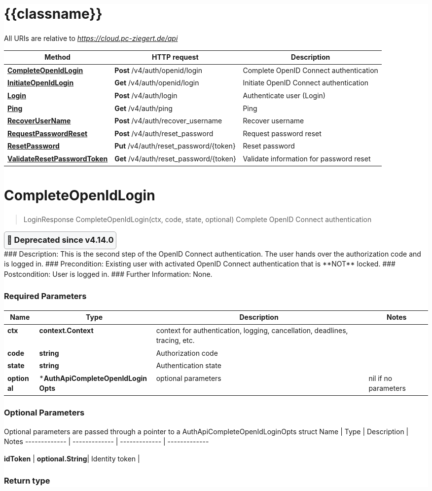 # {{classname}}

All URIs are relative to *https://cloud.pc-ziegert.de/api*

Method | HTTP request | Description
------------- | ------------- | -------------
[**CompleteOpenIdLogin**](AuthApi.md#CompleteOpenIdLogin) | **Post** /v4/auth/openid/login | Complete OpenID Connect authentication
[**InitiateOpenIdLogin**](AuthApi.md#InitiateOpenIdLogin) | **Get** /v4/auth/openid/login | Initiate OpenID Connect authentication
[**Login**](AuthApi.md#Login) | **Post** /v4/auth/login | Authenticate user (Login)
[**Ping**](AuthApi.md#Ping) | **Get** /v4/auth/ping | Ping
[**RecoverUserName**](AuthApi.md#RecoverUserName) | **Post** /v4/auth/recover_username | Recover username
[**RequestPasswordReset**](AuthApi.md#RequestPasswordReset) | **Post** /v4/auth/reset_password | Request password reset
[**ResetPassword**](AuthApi.md#ResetPassword) | **Put** /v4/auth/reset_password/{token} | Reset password
[**ValidateResetPasswordToken**](AuthApi.md#ValidateResetPasswordToken) | **Get** /v4/auth/reset_password/{token} | Validate information for password reset

# **CompleteOpenIdLogin**
> LoginResponse CompleteOpenIdLogin(ctx, code, state, optional)
Complete OpenID Connect authentication

<h3 style='padding: 5px; background-color: #F6F7F8; border: 1px solid #AAA; border-radius: 5px; display: table-cell;'>&#128679; Deprecated since v4.14.0</h3>  ### Description:   This is the second step of the OpenID Connect authentication.   The user hands over the authorization code and is logged in.  ### Precondition: Existing user with activated OpenID Connect authentication that is **NOT** locked.  ### Postcondition: User is logged in.  ### Further Information: None.

### Required Parameters

Name | Type | Description  | Notes
------------- | ------------- | ------------- | -------------
 **ctx** | **context.Context** | context for authentication, logging, cancellation, deadlines, tracing, etc.
  **code** | **string**| Authorization code | 
  **state** | **string**| Authentication state | 
 **optional** | ***AuthApiCompleteOpenIdLoginOpts** | optional parameters | nil if no parameters

### Optional Parameters
Optional parameters are passed through a pointer to a AuthApiCompleteOpenIdLoginOpts struct
Name | Type | Description  | Notes
------------- | ------------- | ------------- | -------------


 **idToken** | **optional.String**| Identity token | 

### Return type
